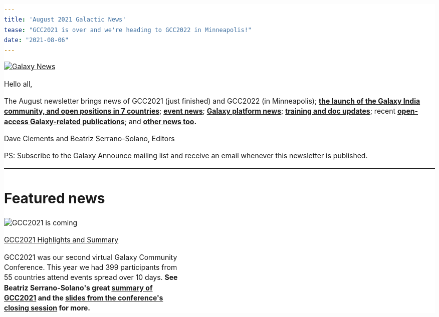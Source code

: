 ```yaml
---
title: 'August 2021 Galactic News'
tease: "GCC2021 is over and we're heading to GCC2022 in Minneapolis!"
date: "2021-08-06"
---
```


<a href="/galaxy-updates/"><img class="float-right" src="/src/images/galaxy-logos/GalaxyNews.png" alt="Galaxy News"  style="max-width: 15rem;" /></a>

Hello all,

The August newsletter brings news of GCC2021 (just finished) and GCC2022 (in Minneapolis); **[the launch of the Galaxy India community, and open positions in 7 countries](#community-news)**; **[event news](#event-news)**; **[Galaxy platform news](#galaxy-platforms-news)**; **[training and doc updates](#doc-hub-and-training-updates)**;
recent **[open-access Galaxy-related publications](#publications)**; and **[other news too](#other-news).**

Dave Clements and Beatriz Serrano-Solano, Editors

PS: Subscribe to the [Galaxy Announce mailing list](https://lists.galaxyproject.org/?count=100&all-lists=) and receive an email whenever this newsletter is published.

---

# Featured news


<div class="card-deck lead">


<div class="card lead border-info" style="min-width: 100%; max-width: 100%;">
<div class="trim-p">

![GCC2021 is coming](/images/events/gcc2021/gcc2021-banner-global.png)

</div>
</div>



<div class="card border-info"  style="min-width: 20rem; max-width: 26rem;">
<div class="card-header trim-p">

[GCC2021 Highlights and Summary](https://galaxyproject.eu/posts/2021/07/13/gcc2021/)

</div>

GCC2021 was our second virtual Galaxy Community Conference. This year we had 399 participants from 55 countries attend events spread over 10 days. **See Beatriz Serrano-Solano's great [summary of GCC2021](https://galaxyproject.eu/posts/2021/07/13/gcc2021/) and the [slides from the conference's closing session](https://static.sched.com/hosted_files/gcc2021/5a/GCC2021%20-%20Closing2.pdf) for more.**

<a href="https://twitter.com/Birthae/status/1413145200495448077">
